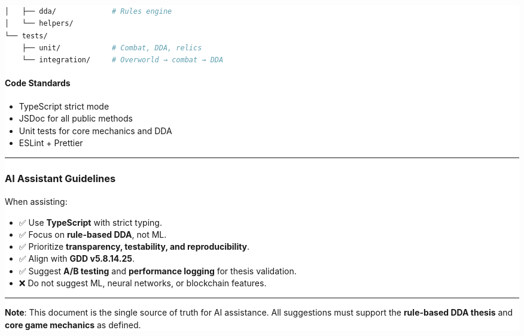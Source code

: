```bash
│   ├── dda/             # Rules engine
│   └── helpers/
└── tests/
    ├── unit/            # Combat, DDA, relics
    └── integration/     # Overworld → combat → DDA
```

#### **Code Standards**
- TypeScript strict mode
- JSDoc for all public methods
- Unit tests for core mechanics and DDA
- ESLint + Prettier

---

### **AI Assistant Guidelines**

When assisting:
- ✅ Use **TypeScript** with strict typing.
- ✅ Focus on **rule-based DDA**, not ML.
- ✅ Prioritize **transparency, testability, and reproducibility**.
- ✅ Align with **GDD v5.8.14.25**.
- ✅ Suggest **A/B testing** and **performance logging** for thesis validation.
- ❌ Do not suggest ML, neural networks, or blockchain features.

---

**Note**: This document is the single source of truth for AI assistance. All suggestions must support the **rule-based DDA thesis** and **core game mechanics** as defined.




